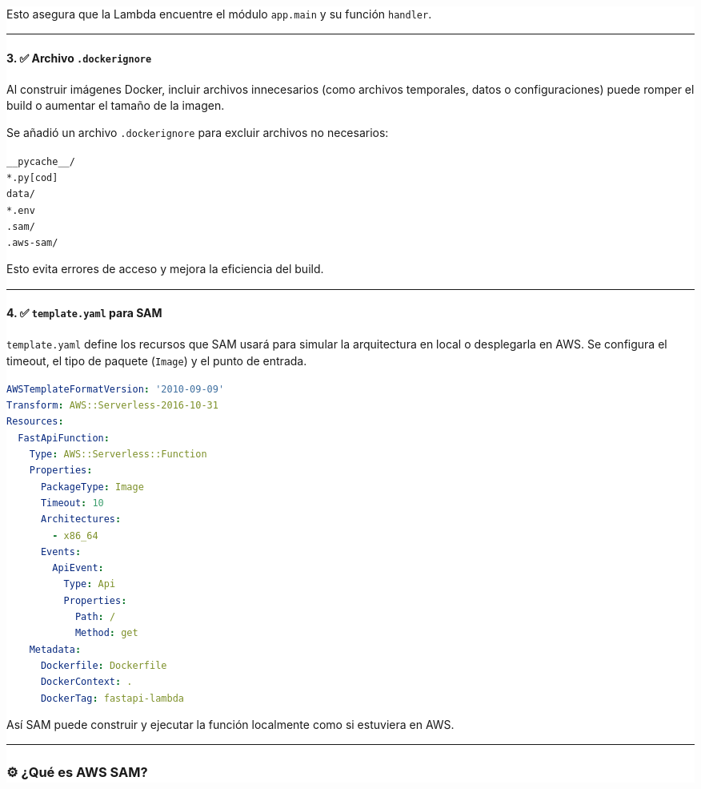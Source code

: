 Esto asegura que la Lambda encuentre el módulo `app.main` y su función `handler`.

---

#### 3. ✅ Archivo `.dockerignore`

Al construir imágenes Docker, incluir archivos innecesarios (como archivos temporales, datos o configuraciones) puede romper el build o aumentar el tamaño de la imagen.

Se añadió un archivo `.dockerignore` para excluir archivos no necesarios:

```
__pycache__/
*.py[cod]
data/
*.env
.sam/
.aws-sam/
```

Esto evita errores de acceso y mejora la eficiencia del build.

---

#### 4. ✅ `template.yaml` para SAM

`template.yaml` define los recursos que SAM usará para simular la arquitectura en local o desplegarla en AWS. Se configura el timeout, el tipo de paquete (`Image`) y el punto de entrada.

```yaml
AWSTemplateFormatVersion: '2010-09-09'
Transform: AWS::Serverless-2016-10-31
Resources:
  FastApiFunction:
    Type: AWS::Serverless::Function
    Properties:
      PackageType: Image
      Timeout: 10
      Architectures:
        - x86_64
      Events:
        ApiEvent:
          Type: Api
          Properties:
            Path: /
            Method: get
    Metadata:
      Dockerfile: Dockerfile
      DockerContext: .
      DockerTag: fastapi-lambda
```

Así SAM puede construir y ejecutar la función localmente como si estuviera en AWS.

---
### ⚙️ ¿Qué es AWS SAM?
